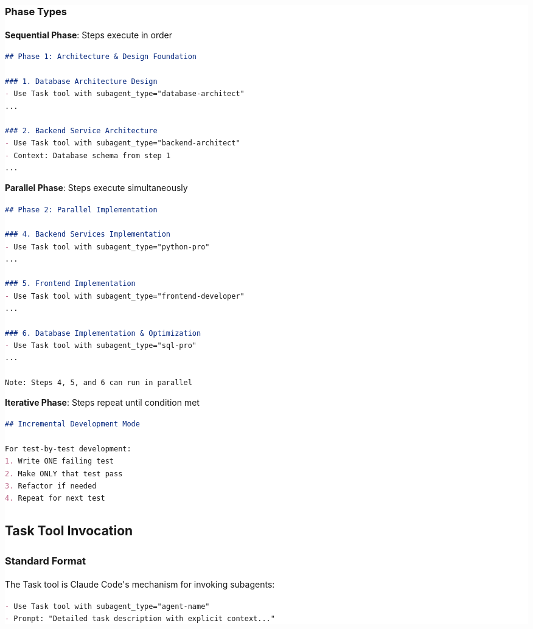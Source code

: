 ### Phase Types

**Sequential Phase**: Steps execute in order
```markdown
## Phase 1: Architecture & Design Foundation

### 1. Database Architecture Design
- Use Task tool with subagent_type="database-architect"
...

### 2. Backend Service Architecture
- Use Task tool with subagent_type="backend-architect"
- Context: Database schema from step 1
...
```

**Parallel Phase**: Steps execute simultaneously
```markdown
## Phase 2: Parallel Implementation

### 4. Backend Services Implementation
- Use Task tool with subagent_type="python-pro"
...

### 5. Frontend Implementation
- Use Task tool with subagent_type="frontend-developer"
...

### 6. Database Implementation & Optimization
- Use Task tool with subagent_type="sql-pro"
...

Note: Steps 4, 5, and 6 can run in parallel
```

**Iterative Phase**: Steps repeat until condition met
```markdown
## Incremental Development Mode

For test-by-test development:
1. Write ONE failing test
2. Make ONLY that test pass
3. Refactor if needed
4. Repeat for next test
```

## Task Tool Invocation

### Standard Format

The Task tool is Claude Code's mechanism for invoking subagents:

```markdown
- Use Task tool with subagent_type="agent-name"
- Prompt: "Detailed task description with explicit context..."
```
